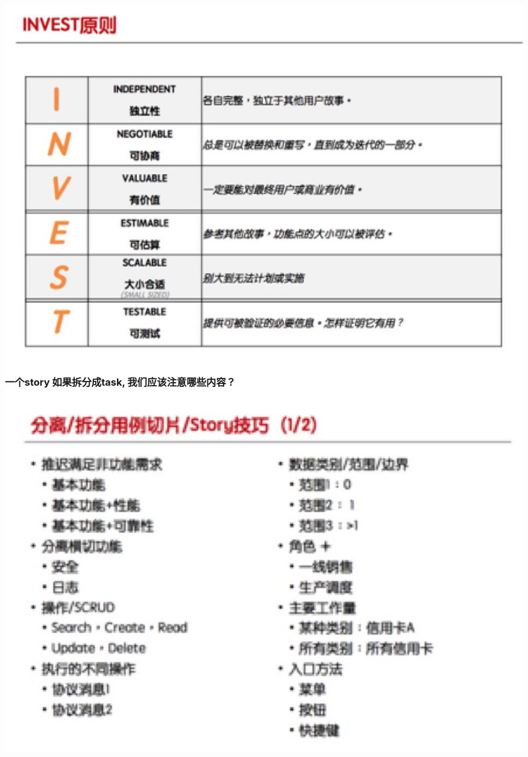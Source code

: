 <img src="/assets/images/posts/2017-05/invest.jpeg" width="100%">

### 一个story 如果拆分成task, 我们应该注意哪些内容？

<img src="/assets/images/posts/2017-05/t1.jpeg" width="100%">